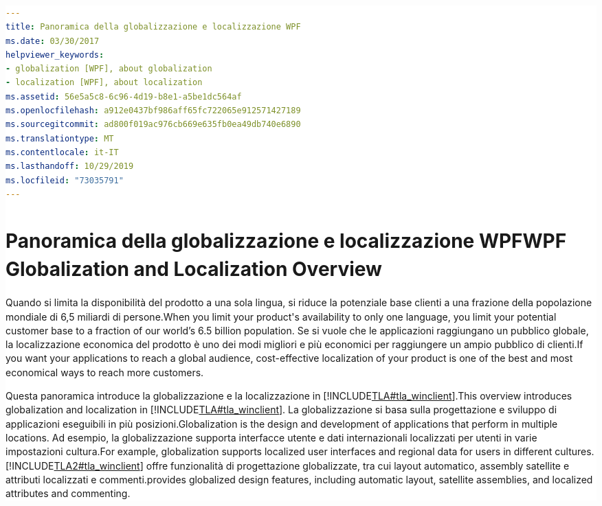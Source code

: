 ```yaml
---
title: Panoramica della globalizzazione e localizzazione WPF
ms.date: 03/30/2017
helpviewer_keywords:
- globalization [WPF], about globalization
- localization [WPF], about localization
ms.assetid: 56e5a5c8-6c96-4d19-b8e1-a5be1dc564af
ms.openlocfilehash: a912e0437bf986aff65fc722065e912571427189
ms.sourcegitcommit: ad800f019ac976cb669e635fb0ea49db740e6890
ms.translationtype: MT
ms.contentlocale: it-IT
ms.lasthandoff: 10/29/2019
ms.locfileid: "73035791"
---
```

# <a name="wpf-globalization-and-localization-overview"></a><span data-ttu-id="4a29a-102">Panoramica della globalizzazione e localizzazione WPF</span><span class="sxs-lookup"><span data-stu-id="4a29a-102">WPF Globalization and Localization Overview</span></span>

<span data-ttu-id="4a29a-103">Quando si limita la disponibilità del prodotto a una sola lingua, si riduce la potenziale base clienti a una frazione della popolazione mondiale di 6,5 miliardi di persone.</span><span class="sxs-lookup"><span data-stu-id="4a29a-103">When you limit your product's availability to only one language, you limit your potential customer base to a fraction of our world’s 6.5 billion population.</span></span> <span data-ttu-id="4a29a-104">Se si vuole che le applicazioni raggiungano un pubblico globale, la localizzazione economica del prodotto è uno dei modi migliori e più economici per raggiungere un ampio pubblico di clienti.</span><span class="sxs-lookup"><span data-stu-id="4a29a-104">If you want your applications to reach a global audience, cost-effective localization of your product is one of the best and most economical ways to reach more customers.</span></span>

<span data-ttu-id="4a29a-105">Questa panoramica introduce la globalizzazione e la localizzazione in [!INCLUDE[TLA#tla_winclient](../../../../includes/tlasharptla-winclient-md.md)].</span><span class="sxs-lookup"><span data-stu-id="4a29a-105">This overview introduces globalization and localization in [!INCLUDE[TLA#tla_winclient](../../../../includes/tlasharptla-winclient-md.md)].</span></span> <span data-ttu-id="4a29a-106">La globalizzazione si basa sulla progettazione e sviluppo di applicazioni eseguibili in più posizioni.</span><span class="sxs-lookup"><span data-stu-id="4a29a-106">Globalization is the design and development of applications that perform in multiple locations.</span></span> <span data-ttu-id="4a29a-107">Ad esempio, la globalizzazione supporta interfacce utente e dati internazionali localizzati per utenti in varie impostazioni cultura.</span><span class="sxs-lookup"><span data-stu-id="4a29a-107">For example, globalization supports localized user interfaces and regional data for users in different cultures.</span></span> [!INCLUDE[TLA2#tla_winclient](../../../../includes/tla2sharptla-winclient-md.md)] <span data-ttu-id="4a29a-108">offre funzionalità di progettazione globalizzate, tra cui layout automatico, assembly satellite e attributi localizzati e commenti.</span><span class="sxs-lookup"><span data-stu-id="4a29a-108">provides globalized design features, including automatic layout, satellite assemblies, and localized attributes and commenting.</span></span>
